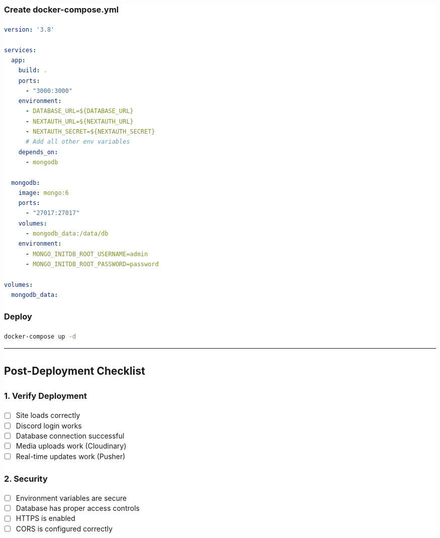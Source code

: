 ### Create docker-compose.yml

```yaml
version: '3.8'

services:
  app:
    build: .
    ports:
      - "3000:3000"
    environment:
      - DATABASE_URL=${DATABASE_URL}
      - NEXTAUTH_URL=${NEXTAUTH_URL}
      - NEXTAUTH_SECRET=${NEXTAUTH_SECRET}
      # Add all other env variables
    depends_on:
      - mongodb

  mongodb:
    image: mongo:6
    ports:
      - "27017:27017"
    volumes:
      - mongodb_data:/data/db
    environment:
      - MONGO_INITDB_ROOT_USERNAME=admin
      - MONGO_INITDB_ROOT_PASSWORD=password

volumes:
  mongodb_data:
```

### Deploy

```bash
docker-compose up -d
```

---

## Post-Deployment Checklist

### 1. Verify Deployment
- [ ] Site loads correctly
- [ ] Discord login works
- [ ] Database connection successful
- [ ] Media uploads work (Cloudinary)
- [ ] Real-time updates work (Pusher)

### 2. Security
- [ ] Environment variables are secure
- [ ] Database has proper access controls
- [ ] HTTPS is enabled
- [ ] CORS is configured correctly
